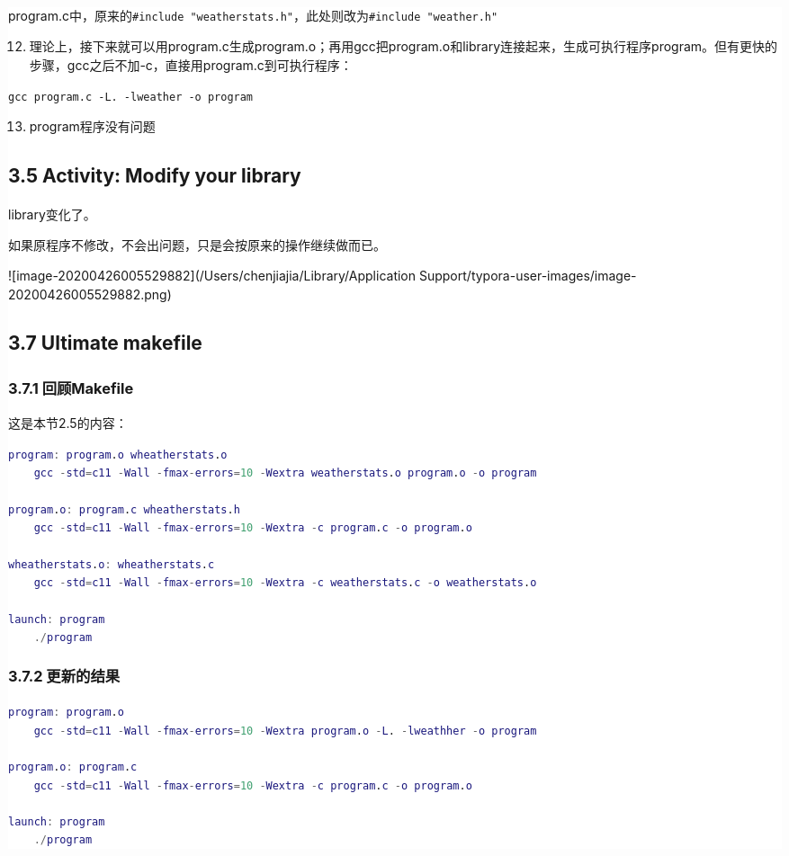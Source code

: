 program.c中，原来的```#include "weatherstats.h"```，此处则改为```#include "weather.h"```



12. 理论上，接下来就可以用program.c生成program.o；再用gcc把program.o和library连接起来，生成可执行程序program。但有更快的步骤，gcc之后不加-c，直接用program.c到可执行程序：

```
gcc program.c -L. -lweather -o program
```



13. program程序没有问题



## 3.5 Activity: Modify your library

library变化了。

如果原程序不修改，不会出问题，只是会按原来的操作继续做而已。

![image-20200426005529882](/Users/chenjiajia/Library/Application Support/typora-user-images/image-20200426005529882.png)



## 3.7 Ultimate makefile

### 3.7.1 回顾Makefile

这是本节2.5的内容：

```m
program: program.o wheatherstats.o
	gcc -std=c11 -Wall -fmax-errors=10 -Wextra weatherstats.o program.o -o program
	
program.o: program.c wheatherstats.h
	gcc -std=c11 -Wall -fmax-errors=10 -Wextra -c program.c -o program.o
	
wheatherstats.o: wheatherstats.c
	gcc -std=c11 -Wall -fmax-errors=10 -Wextra -c weatherstats.c -o weatherstats.o
	
launch: program
	./program
```



### 3.7.2 更新的结果

```m
program: program.o
	gcc -std=c11 -Wall -fmax-errors=10 -Wextra program.o -L. -lweathher -o program
	
program.o: program.c
	gcc -std=c11 -Wall -fmax-errors=10 -Wextra -c program.c -o program.o
	
launch: program
	./program
```
